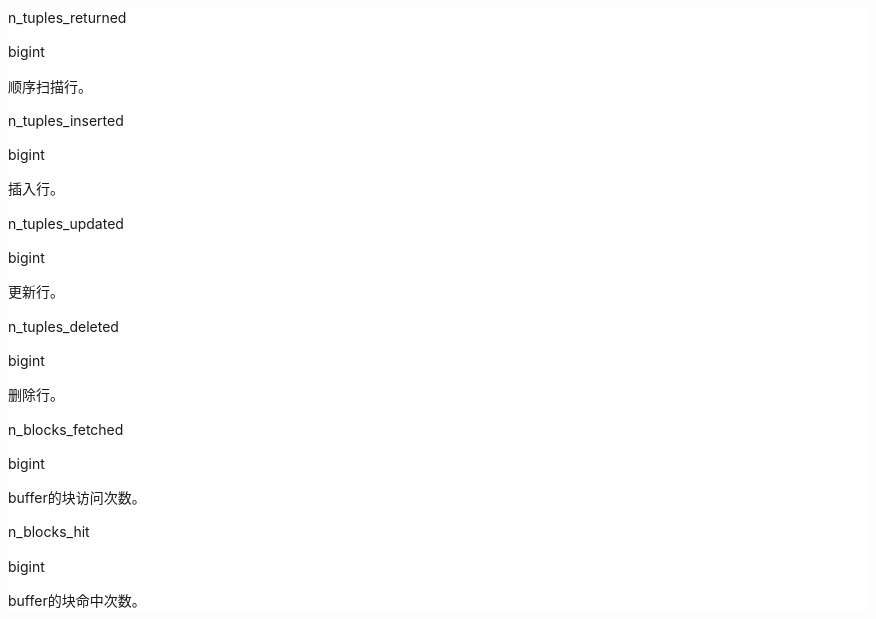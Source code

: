 <tr id="row1677535213111"><td class="cellrowborder" valign="top" width="22.132213221322132%" headers="mcps1.2.4.1.1 "><p id="p250235912413"><a name="p250235912413"></a><a name="p250235912413"></a>n_tuples_returned</p>
</td>
<td class="cellrowborder" valign="top" width="21.602160216021602%" headers="mcps1.2.4.1.2 "><p id="p185021959192418"><a name="p185021959192418"></a><a name="p185021959192418"></a>bigint</p>
</td>
<td class="cellrowborder" valign="top" width="56.265626562656266%" headers="mcps1.2.4.1.3 "><p id="p350120599248"><a name="p350120599248"></a><a name="p350120599248"></a>顺序扫描行。</p>
</td>
</tr>
<tr id="row777417524311"><td class="cellrowborder" valign="top" width="22.132213221322132%" headers="mcps1.2.4.1.1 "><p id="p16500195992414"><a name="p16500195992414"></a><a name="p16500195992414"></a>n_tuples_inserted</p>
</td>
<td class="cellrowborder" valign="top" width="21.602160216021602%" headers="mcps1.2.4.1.2 "><p id="p1150019594246"><a name="p1150019594246"></a><a name="p1150019594246"></a>bigint</p>
</td>
<td class="cellrowborder" valign="top" width="56.265626562656266%" headers="mcps1.2.4.1.3 "><p id="p948105916244"><a name="p948105916244"></a><a name="p948105916244"></a>插入行。</p>
</td>
</tr>
<tr id="row677415293112"><td class="cellrowborder" valign="top" width="22.132213221322132%" headers="mcps1.2.4.1.1 "><p id="p2498222251"><a name="p2498222251"></a><a name="p2498222251"></a>n_tuples_updated</p>
</td>
<td class="cellrowborder" valign="top" width="21.602160216021602%" headers="mcps1.2.4.1.2 "><p id="p749722192515"><a name="p749722192515"></a><a name="p749722192515"></a>bigint</p>
</td>
<td class="cellrowborder" valign="top" width="56.265626562656266%" headers="mcps1.2.4.1.3 "><p id="p549713212254"><a name="p549713212254"></a><a name="p549713212254"></a>更新行。</p>
</td>
</tr>
<tr id="row1774185218312"><td class="cellrowborder" valign="top" width="22.132213221322132%" headers="mcps1.2.4.1.1 "><p id="p749611272519"><a name="p749611272519"></a><a name="p749611272519"></a>n_tuples_deleted</p>
</td>
<td class="cellrowborder" valign="top" width="21.602160216021602%" headers="mcps1.2.4.1.2 "><p id="p349513202519"><a name="p349513202519"></a><a name="p349513202519"></a>bigint</p>
</td>
<td class="cellrowborder" valign="top" width="56.265626562656266%" headers="mcps1.2.4.1.3 "><p id="p17495923250"><a name="p17495923250"></a><a name="p17495923250"></a>删除行。</p>
</td>
</tr>
<tr id="row277420523319"><td class="cellrowborder" valign="top" width="22.132213221322132%" headers="mcps1.2.4.1.1 "><p id="p94943242512"><a name="p94943242512"></a><a name="p94943242512"></a>n_blocks_fetched</p>
</td>
<td class="cellrowborder" valign="top" width="21.602160216021602%" headers="mcps1.2.4.1.2 "><p id="p749317222510"><a name="p749317222510"></a><a name="p749317222510"></a>bigint</p>
</td>
<td class="cellrowborder" valign="top" width="56.265626562656266%" headers="mcps1.2.4.1.3 "><p id="p449282182511"><a name="p449282182511"></a><a name="p449282182511"></a>buffer的块访问次数。</p>
</td>
</tr>
<tr id="row57742052153113"><td class="cellrowborder" valign="top" width="22.132213221322132%" headers="mcps1.2.4.1.1 "><p id="p749211282517"><a name="p749211282517"></a><a name="p749211282517"></a>n_blocks_hit</p>
</td>
<td class="cellrowborder" valign="top" width="21.602160216021602%" headers="mcps1.2.4.1.2 "><p id="p849132102510"><a name="p849132102510"></a><a name="p849132102510"></a>bigint</p>
</td>
<td class="cellrowborder" valign="top" width="56.265626562656266%" headers="mcps1.2.4.1.3 "><p id="p749012242515"><a name="p749012242515"></a><a name="p749012242515"></a>buffer的块命中次数。</p>